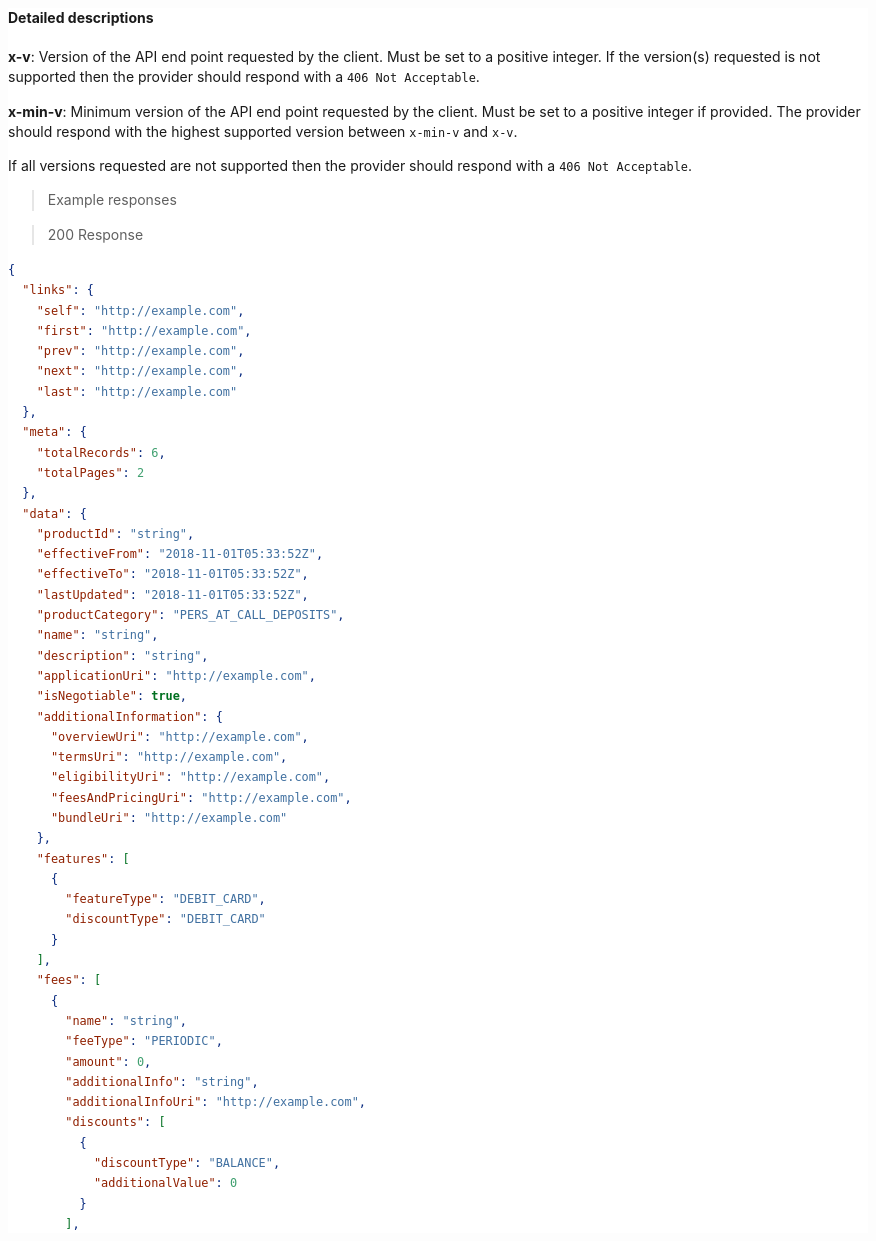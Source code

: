 #### Detailed descriptions

**x-v**: Version of the API end point requested by the client. Must be set to a positive integer. If the version(s) requested is not supported then the provider should respond with a `406 Not Acceptable`.

**x-min-v**: Minimum version of the API end point requested by the client. Must be set to a positive integer if provided. The provider should respond with the highest supported version between `x-min-v` and `x-v`.

If all versions requested are not supported then the provider should respond with a `406 Not Acceptable`.

> Example responses

> 200 Response

```json
{
  "links": {
    "self": "http://example.com",
    "first": "http://example.com",
    "prev": "http://example.com",
    "next": "http://example.com",
    "last": "http://example.com"
  },
  "meta": {
    "totalRecords": 6,
    "totalPages": 2
  },
  "data": {
    "productId": "string",
    "effectiveFrom": "2018-11-01T05:33:52Z",
    "effectiveTo": "2018-11-01T05:33:52Z",
    "lastUpdated": "2018-11-01T05:33:52Z",
    "productCategory": "PERS_AT_CALL_DEPOSITS",
    "name": "string",
    "description": "string",
    "applicationUri": "http://example.com",
    "isNegotiable": true,
    "additionalInformation": {
      "overviewUri": "http://example.com",
      "termsUri": "http://example.com",
      "eligibilityUri": "http://example.com",
      "feesAndPricingUri": "http://example.com",
      "bundleUri": "http://example.com"
    },
    "features": [
      {
        "featureType": "DEBIT_CARD",
        "discountType": "DEBIT_CARD"
      }
    ],
    "fees": [
      {
        "name": "string",
        "feeType": "PERIODIC",
        "amount": 0,
        "additionalInfo": "string",
        "additionalInfoUri": "http://example.com",
        "discounts": [
          {
            "discountType": "BALANCE",
            "additionalValue": 0
          }
        ],
```